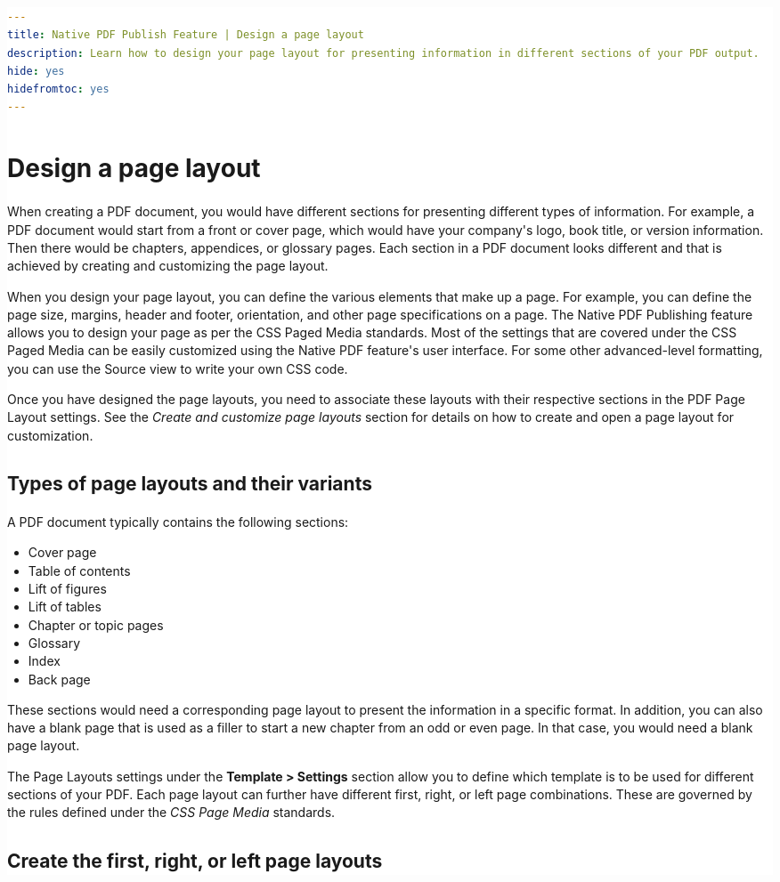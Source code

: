 ```yaml
---
title: Native PDF Publish Feature | Design a page layout
description: Learn how to design your page layout for presenting information in different sections of your PDF output. 
hide: yes
hidefromtoc: yes
---
```


# Design a page layout

When creating a PDF document, you would have different sections for presenting different types of information. For example, a PDF document would start from a front or cover page, which would have your company&#39;s logo, book title, or version information. Then there would be chapters, appendices, or glossary pages. Each section in a PDF document looks different and that is achieved by creating and customizing the page layout.

When you design your page layout, you can define the various elements that make up a page. For example, you can define the page size, margins, header and footer, orientation, and other page specifications on a page. The Native PDF Publishing feature allows you to design your page as per the CSS Paged Media standards. Most of the settings that are covered under the CSS Paged Media can be easily customized using the Native PDF feature&#39;s user interface. For some other advanced-level formatting, you can use the Source view to write your own CSS code.

Once you have designed the page layouts, you need to associate these layouts with their respective sections in the PDF Page Layout settings. See the _Create and customize page layouts_ section for details on how to create and open a page layout for customization.

## Types of page layouts and their variants

A PDF document typically contains the following sections:

* Cover page
* Table of contents
* Lift of figures
* Lift of tables
* Chapter or topic pages
* Glossary
* Index
* Back page

These sections would need a corresponding page layout to present the information in a specific format. In addition, you can also have a blank page that is used as a filler to start a new chapter from an odd or even page. In that case, you would need a blank page layout.

The Page Layouts settings under the **Template > Settings** section allow you to define which template is to be used for different sections of your PDF. Each page layout can further have different first, right, or left page combinations. These are governed by the rules defined under the *CSS Page Media* standards.

## Create the first, right, or left page layouts
